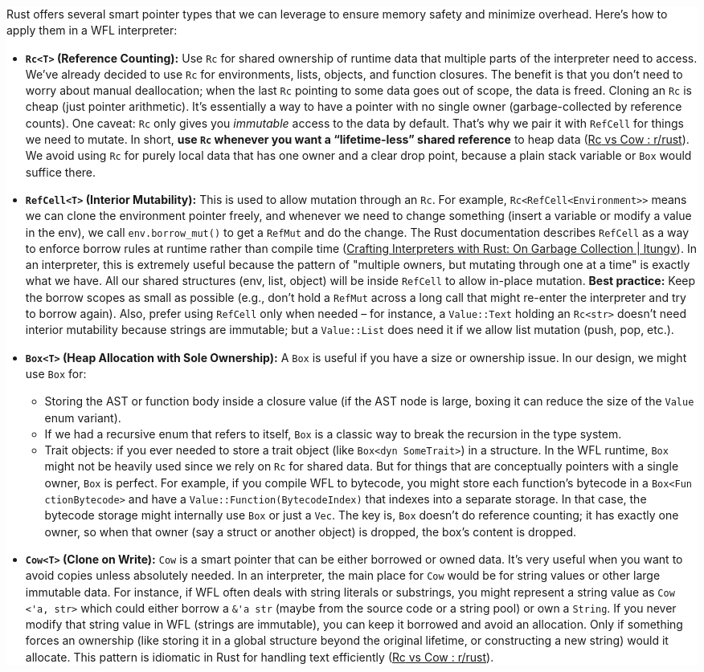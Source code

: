 Rust offers several smart pointer types that we can leverage to ensure memory safety and minimize overhead. Here’s how to apply them in a WFL interpreter:

- **`Rc<T>` (Reference Counting):** Use `Rc` for shared ownership of runtime data that multiple parts of the interpreter need to access. We’ve already decided to use `Rc` for environments, lists, objects, and function closures. The benefit is that you don’t need to worry about manual deallocation; when the last `Rc` pointing to some data goes out of scope, the data is freed. Cloning an `Rc` is cheap (just pointer arithmetic). It’s essentially a way to have a pointer with no single owner (garbage-collected by reference counts). One caveat: `Rc` only gives you *immutable* access to the data by default. That’s why we pair it with `RefCell` for things we need to mutate. In short, **use `Rc` whenever you want a “lifetime-less” shared reference** to heap data ([Rc<String> vs Cow : r/rust](https://www.reddit.com/r/rust/comments/16f2ls9/rcstring_vs_cow/#:~:text=Arc%2FRc%20is%20for%20when%20you,always%20going%20to%20be%20there)). We avoid using `Rc` for purely local data that has one owner and a clear drop point, because a plain stack variable or `Box` would suffice there.

- **`RefCell<T>` (Interior Mutability):** This is used to allow mutation through an `Rc`. For example, `Rc<RefCell<Environment>>` means we can clone the environment pointer freely, and whenever we need to change something (insert a variable or modify a value in the env), we call `env.borrow_mut()` to get a `RefMut` and do the change. The Rust documentation describes `RefCell` as a way to enforce borrow rules at runtime rather than compile time ([Crafting Interpreters with Rust: On Garbage Collection | ltungv](https://www.tunglevo.com/note/crafting-interpreters-with-rust-on-garbage-collection/#:~:text=By%20using%20%60Rc,allocated%20value%20that)). In an interpreter, this is extremely useful because the pattern of "multiple owners, but mutating through one at a time" is exactly what we have. All our shared structures (env, list, object) will be inside `RefCell` to allow in-place mutation. **Best practice:** Keep the borrow scopes as small as possible (e.g., don’t hold a `RefMut` across a long call that might re-enter the interpreter and try to borrow again). Also, prefer using `RefCell` only when needed – for instance, a `Value::Text` holding an `Rc<str>` doesn’t need interior mutability because strings are immutable; but a `Value::List` does need it if we allow list mutation (push, pop, etc.).

- **`Box<T>` (Heap Allocation with Sole Ownership):** A `Box` is useful if you have a size or ownership issue. In our design, we might use `Box` for:
  - Storing the AST or function body inside a closure value (if the AST node is large, boxing it can reduce the size of the `Value` enum variant).
  - If we had a recursive enum that refers to itself, `Box` is a classic way to break the recursion in the type system.
  - Trait objects: if you ever needed to store a trait object (like `Box<dyn SomeTrait>`) in a structure.
  In the WFL runtime, `Box` might not be heavily used since we rely on `Rc` for shared data. But for things that are conceptually pointers with a single owner, `Box` is perfect. For example, if you compile WFL to bytecode, you might store each function’s bytecode in a `Box<FunctionBytecode>` and have a `Value::Function(BytecodeIndex)` that indexes into a separate storage. In that case, the bytecode storage might internally use `Box` or just a `Vec`. The key is, `Box` doesn’t do reference counting; it has exactly one owner, so when that owner (say a struct or another object) is dropped, the box’s content is dropped.

- **`Cow<T>` (Clone on Write):** `Cow` is a smart pointer that can be either borrowed or owned data. It’s very useful when you want to avoid copies unless absolutely needed. In an interpreter, the main place for `Cow` would be for string values or other large immutable data. For instance, if WFL often deals with string literals or substrings, you might represent a string value as `Cow<'a, str>` which could either borrow a `&'a str` (maybe from the source code or a string pool) or own a `String`. If you never modify that string value in WFL (strings are immutable), you can keep it borrowed and avoid an allocation. Only if something forces an ownership (like storing it in a global structure beyond the original lifetime, or constructing a new string) would it allocate. This pattern is idiomatic in Rust for handling text efficiently ([Rc<String> vs Cow : r/rust](https://www.reddit.com/r/rust/comments/16f2ls9/rcstring_vs_cow/#:~:text=,to%20be%20owned%20or%20borrowed)).
  
